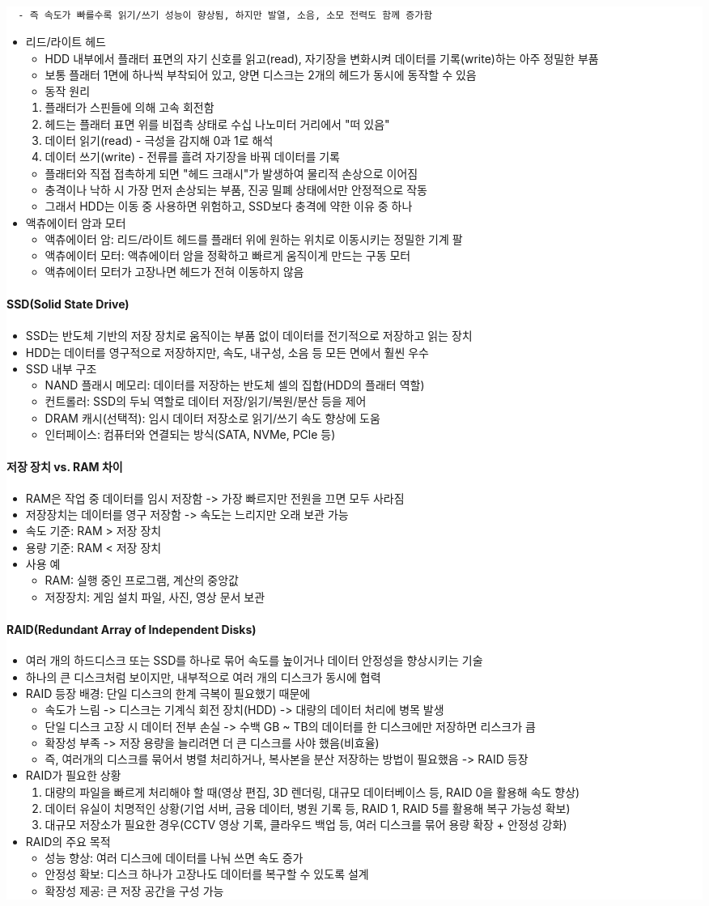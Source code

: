       - 즉 속도가 빠를수록 읽기/쓰기 성능이 향상됨, 하지만 발열, 소음, 소모 전력도 함께 증가함 
  - 리드/라이트 헤드
    - HDD 내부에서 플래터 표면의 자기 신호를 읽고(read), 자기장을 변화시켜 데이터를 기록(write)하는 아주 정밀한 부품
    - 보통 플래터 1면에 하나씩 부착되어 있고, 양면 디스크는 2개의 헤드가 동시에 동작할 수 있음
    - 동작 원리
    1. 플래터가 스핀들에 의해 고속 회전함
    2. 헤드는 플래터 표면 위를 비접촉 상태로 수십 나노미터 거리에서 "떠 있음"
    3. 데이터 읽기(read) - 극성을 감지해 0과 1로 해석
    4. 데이터 쓰기(write) - 전류를 흘려 자기장을 바꿔 데이터를 기록
    - 플래터와 직접 접촉하게 되면 "헤드 크래시"가 발생하여 물리적 손상으로 이어짐
    - 충격이나 낙하 시 가장 먼저 손상되는 부품, 진공 밀폐 상태에서만 안정적으로 작동
    - 그래서 HDD는 이동 중 사용하면 위험하고, SSD보다 충격에 약한 이유 중 하나
  - 액츄에이터 암과 모터
    - 액츄에이터 암: 리드/라이트 헤드를 플래터 위에 원하는 위치로 이동시키는 정밀한 기계 팔
    - 액츄에이터 모터: 액츄에이터 암을 정확하고 빠르게 움직이게 만드는 구동 모터
    - 액츄에이터 모터가 고장나면 헤드가 전혀 이동하지 않음

#### SSD(Solid State Drive)
- SSD는 반도체 기반의 저장 장치로 움직이는 부품 없이 데이터를 전기적으로 저장하고 읽는 장치
- HDD는 데이터를 영구적으로 저장하지만, 속도, 내구성, 소음 등 모든 면에서 훨씬 우수
- SSD 내부 구조
  - NAND 플래시 메모리: 데이터를 저장하는 반도체 셀의 집합(HDD의 플래터 역할)
  - 컨트롤러: SSD의 두뇌 역할로 데이터 저장/읽기/복원/분산 등을 제어
  - DRAM 캐시(선택적): 임시 데이터 저장소로 읽기/쓰기 속도 향상에 도움
  - 인터페이스: 컴퓨터와 연결되는 방식(SATA, NVMe, PCle 등)

#### 저장 장치 vs. RAM 차이
- RAM은 작업 중 데이터를 임시 저장함 -> 가장 빠르지만 전원을 끄면 모두 사라짐
- 저장장치는 데이터를 영구 저장함 -> 속도는 느리지만 오래 보관 가능
- 속도 기준: RAM > 저장 장치
- 용량 기준: RAM < 저장 장치
- 사용 예
  - RAM: 실행 중인 프로그램, 계산의 중앙값
  - 저장장치: 게임 설치 파일, 사진, 영상 문서 보관

#### RAID(Redundant Array of Independent Disks)
- 여러 개의 하드디스크 또는 SSD를 하나로 묶어 속도를 높이거나 데이터 안정성을 향상시키는 기술
- 하나의 큰 디스크처럼 보이지만, 내부적으로 여러 개의 디스크가 동시에 협력
- RAID 등장 배경: 단일 디스크의 한계 극복이 필요했기 때문에
  - 속도가 느림 -> 디스크는 기계식 회전 장치(HDD) -> 대량의 데이터 처리에 병목 발생
  - 단일 디스크 고장 시 데이터 전부 손실 -> 수백 GB ~ TB의 데이터를 한 디스크에만 저장하면 리스크가 큼
  - 확장성 부족 -> 저장 용량을 늘리려면 더 큰 디스크를 사야 했음(비효율)
  - 즉, 여러개의 디스크를 묶어서 병렬 처리하거나, 복사본을 분산 저장하는 방법이 필요했음 -> RAID 등장
- RAID가 필요한 상황
  1. 대량의 파일을 빠르게 처리해야 할 때(영상 편집, 3D 렌더링, 대규모 데이터베이스 등, RAID 0을 활용해 속도 향상)
  2. 데이터 유실이 치명적인 상황(기업 서버, 금융 데이터, 병원 기록 등, RAID 1, RAID 5를 활용해 복구 가능성 확보)
  3. 대규모 저장소가 필요한 경우(CCTV 영상 기록, 클라우드 백업 등, 여러 디스크를 묶어 용량 확장 + 안정성 강화)
- RAID의 주요 목적
  - 성능 향상: 여러 디스크에 데이터를 나눠 쓰면 속도 증가
  - 안정성 확보: 디스크 하나가 고장나도 데이터를 복구할 수 있도록 설계
  - 확장성 제공: 큰 저장 공간을 구성 가능
